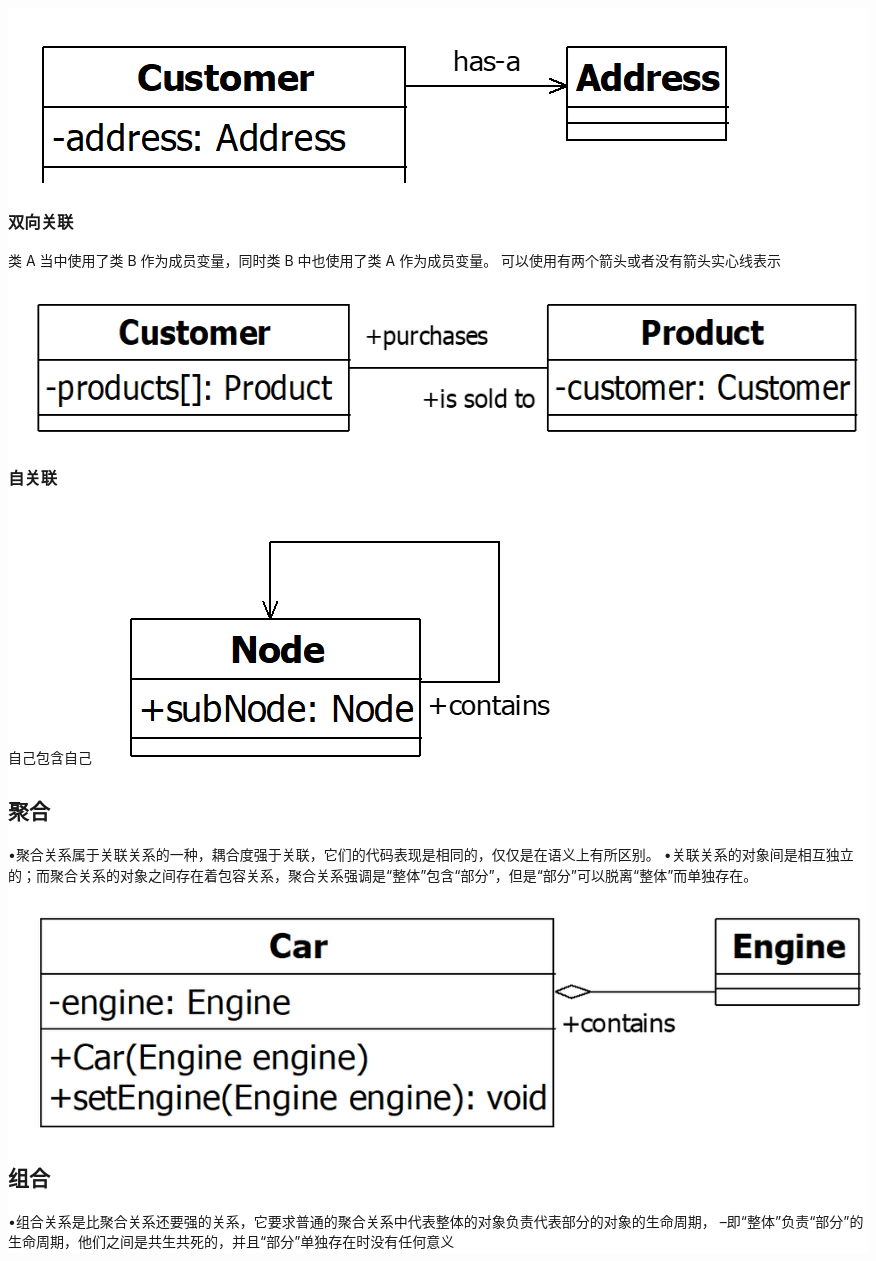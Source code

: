 ![](Attachments/6&7.面向对象编程(OOP)-2.png)
### 双向关联
类 A 当中使用了类 B 作为成员变量，同时类 B 中也使用了类 A 作为成员变量。
可以使用有两个箭头或者没有箭头实心线表示
![](Attachments/6&7.面向对象编程(OOP)-3.png)
### 自关联
自己包含自己
![](Attachments/6&7.面向对象编程(OOP)-5.png)
## 聚合
•聚合关系属于关联关系的一种，耦合度强于关联，它们的代码表现是相同的，仅仅是在语义上有所区别。
•关联关系的对象间是相互独立的；而聚合关系的对象之间存在着包容关系，聚合关系强调是“整体”包含“部分”，但是“部分”可以脱离“整体”而单独存在。
![](Attachments/6&7.面向对象编程(OOP)-12.png)
## 组合
•组合关系是比聚合关系还要强的关系，它要求普通的聚合关系中代表整体的对象负责代表部分的对象的生命周期，
–即“整体”负责“部分”的生命周期，他们之间是共生共死的，并且“部分”单独存在时没有任何意义